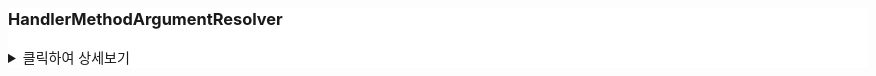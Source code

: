 ### HandlerMethodArgumentResolver
<details>
<summary>클릭하여 상세보기</summary>

* Principal 어노테이션이 붙은 인자를 가진 컨트롤러에 사전 정보를 정리해 인자로 넘겨주고자 할 때 활용
* boolean을 반환하는 supportsParameter 메소드를 구현
    - 이 HandlerArgumentResolver가 적용될 인자에 대해 true를 반환
    - 이 HandlerArgumentResolver가 적용되지 않을 인자에 대해선 false를 반환함
* 이를 아래와 같이 구현함.

```java
public class PrincipalArgumentResolver implements HandlerMethodArgumentResolver {

    // PrincipalArgumentResolver의 필드

    @Override
    public boolean supportsParameter(MethodParameter parameter) {
        return parameter.getParameterType().equals(PrincipalDto.class) &&
                parameter.hasParameterAnnotation(Principal.class);
    }
    
}
```

* 이로써 PrincipalDto라는 타입을 가지면서 Principal이라는 어노테이션을 가진 메소드에 대해서 이 Resolver가 동작함.
    - 그 동작 로직은 Object resolverArgument를 통해 구현함.

```java

public class PrincipalArgumentResolver implements HandlerMethodArgumentResolver {

    // PrincipalArgumentResolver의 필드

    // supportsParameter 메소드
    
    @Override
    public Object resolveArgument(MethodParameter parameter, ModelAndViewContainer mavContainer,
                                  NativeWebRequest webRequest, WebDataBinderFactory binderFactory) throws Exception {
        HttpServletRequest request = (HttpServletRequest) webRequest.getNativeRequest();
        String authorizationString = request.getHeader("Authorization");
        if (authorizationString == null) {
            throw new UnauthorizedException("로그인이 필요합니다.");
        }

        String[] splitAuthorizationString = authorizationString.split(" ");
        String token = splitAuthorizationString[1];
        return authTokenService.parseToken(token);
    }
    
}
```
